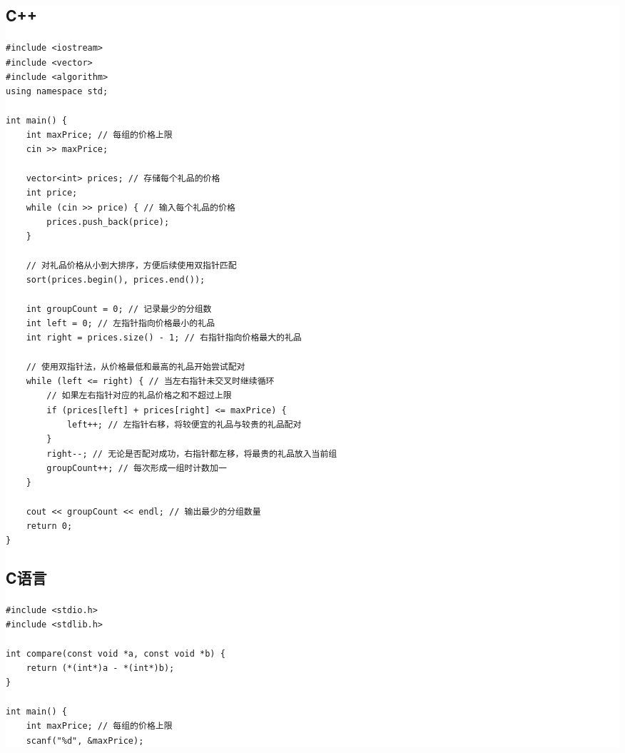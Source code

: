 
## C++

    
    
    #include <iostream>
    #include <vector>
    #include <algorithm>
    using namespace std;
    
    int main() {
        int maxPrice; // 每组的价格上限
        cin >> maxPrice;
    
        vector<int> prices; // 存储每个礼品的价格
        int price;
        while (cin >> price) { // 输入每个礼品的价格
            prices.push_back(price);
        }
    
        // 对礼品价格从小到大排序，方便后续使用双指针匹配
        sort(prices.begin(), prices.end());
    
        int groupCount = 0; // 记录最少的分组数
        int left = 0; // 左指针指向价格最小的礼品
        int right = prices.size() - 1; // 右指针指向价格最大的礼品
    
        // 使用双指针法，从价格最低和最高的礼品开始尝试配对
        while (left <= right) { // 当左右指针未交叉时继续循环
            // 如果左右指针对应的礼品价格之和不超过上限
            if (prices[left] + prices[right] <= maxPrice) {
                left++; // 左指针右移，将较便宜的礼品与较贵的礼品配对
            }
            right--; // 无论是否配对成功，右指针都左移，将最贵的礼品放入当前组
            groupCount++; // 每次形成一组时计数加一
        }
    
        cout << groupCount << endl; // 输出最少的分组数量
        return 0;
    }
    

## C语言

    
    
    #include <stdio.h>
    #include <stdlib.h>
    
    int compare(const void *a, const void *b) {
        return (*(int*)a - *(int*)b);
    }
    
    int main() {
        int maxPrice; // 每组的价格上限
        scanf("%d", &maxPrice);
    
